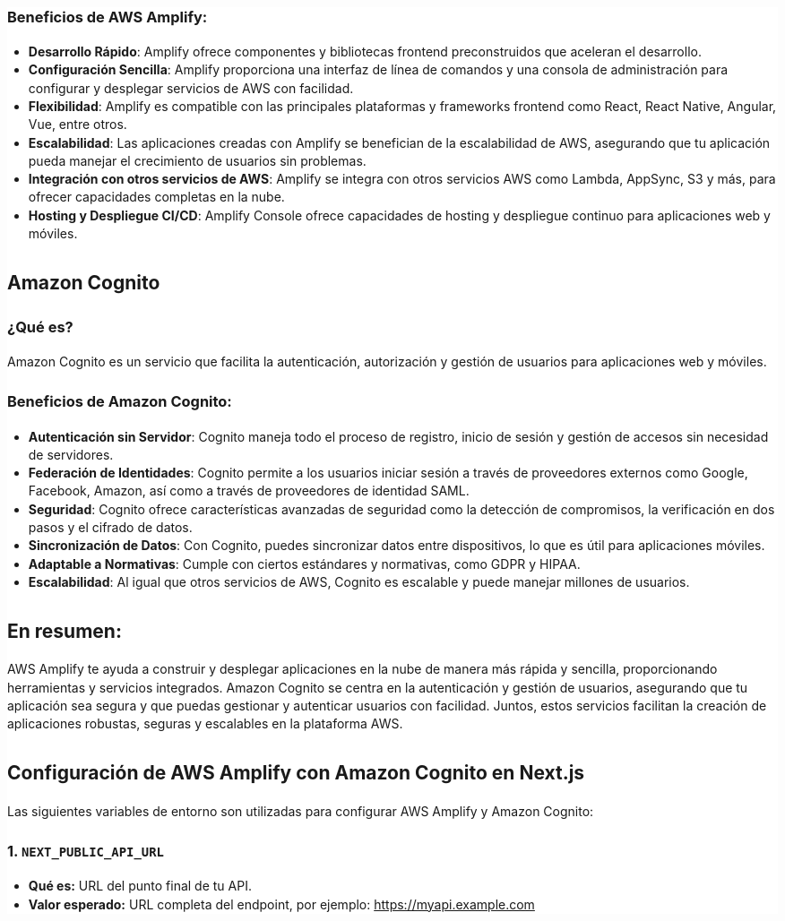 ### Beneficios de AWS Amplify:
- **Desarrollo Rápido**: Amplify ofrece componentes y bibliotecas frontend preconstruidos que aceleran el desarrollo.
- **Configuración Sencilla**: Amplify proporciona una interfaz de línea de comandos y una consola de administración para configurar y desplegar servicios de AWS con facilidad.
- **Flexibilidad**: Amplify es compatible con las principales plataformas y frameworks frontend como React, React Native, Angular, Vue, entre otros.
- **Escalabilidad**: Las aplicaciones creadas con Amplify se benefician de la escalabilidad de AWS, asegurando que tu aplicación pueda manejar el crecimiento de usuarios sin problemas.
- **Integración con otros servicios de AWS**: Amplify se integra con otros servicios AWS como Lambda, AppSync, S3 y más, para ofrecer capacidades completas en la nube.
- **Hosting y Despliegue CI/CD**: Amplify Console ofrece capacidades de hosting y despliegue continuo para aplicaciones web y móviles.

## Amazon Cognito
### ¿Qué es?
Amazon Cognito es un servicio que facilita la autenticación, autorización y gestión de usuarios para aplicaciones web y móviles.

### Beneficios de Amazon Cognito:
- **Autenticación sin Servidor**: Cognito maneja todo el proceso de registro, inicio de sesión y gestión de accesos sin necesidad de servidores.
- **Federación de Identidades**: Cognito permite a los usuarios iniciar sesión a través de proveedores externos como Google, Facebook, Amazon, así como a través de proveedores de identidad SAML.
- **Seguridad**: Cognito ofrece características avanzadas de seguridad como la detección de compromisos, la verificación en dos pasos y el cifrado de datos.
- **Sincronización de Datos**: Con Cognito, puedes sincronizar datos entre dispositivos, lo que es útil para aplicaciones móviles.
- **Adaptable a Normativas**: Cumple con ciertos estándares y normativas, como GDPR y HIPAA.
- **Escalabilidad**: Al igual que otros servicios de AWS, Cognito es escalable y puede manejar millones de usuarios.

## En resumen:
AWS Amplify te ayuda a construir y desplegar aplicaciones en la nube de manera más rápida y sencilla, proporcionando herramientas y servicios integrados. Amazon Cognito se centra en la autenticación y gestión de usuarios, asegurando que tu aplicación sea segura y que puedas gestionar y autenticar usuarios con facilidad. Juntos, estos servicios facilitan la creación de aplicaciones robustas, seguras y escalables en la plataforma AWS.

## Configuración de AWS Amplify con Amazon Cognito en Next.js

Las siguientes variables de entorno son utilizadas para configurar AWS Amplify y Amazon Cognito:

### 1. `NEXT_PUBLIC_API_URL`
- **Qué es:** URL del punto final de tu API.
- **Valor esperado:** URL completa del endpoint, por ejemplo: https://myapi.example.com
